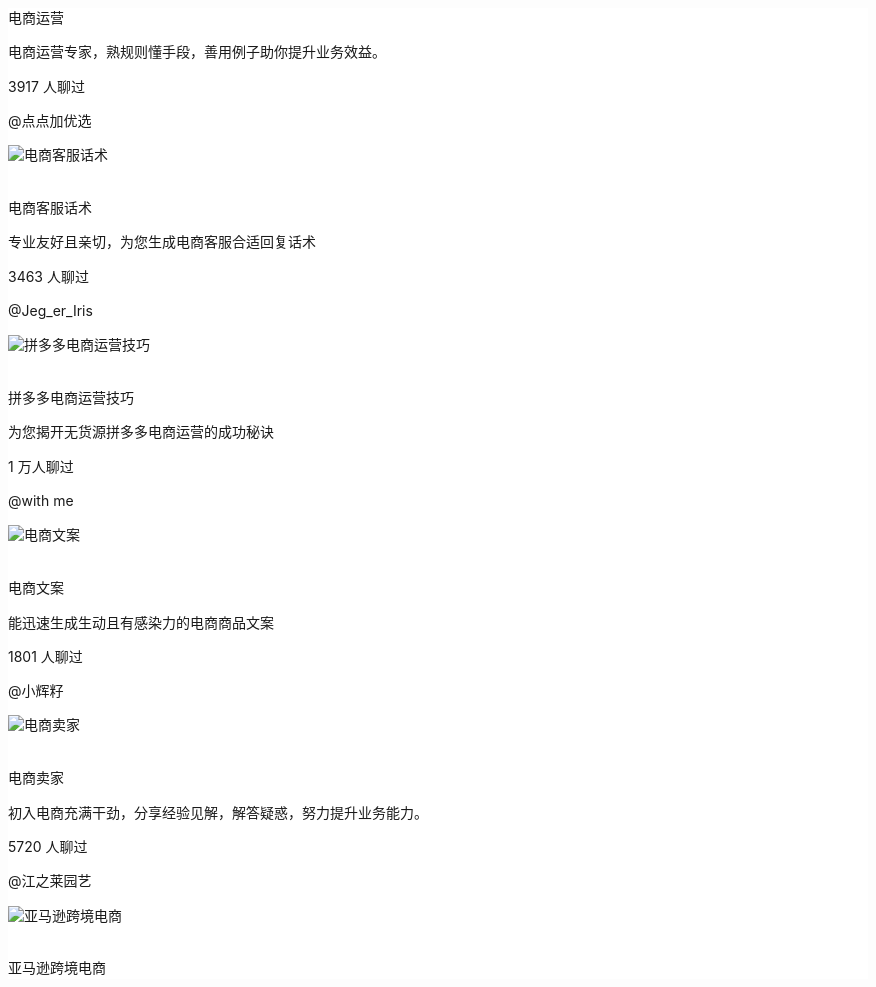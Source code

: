 电商运营

电商运营专家，熟规则懂手段，善用例子助你提升业务效益。

3917 人聊过

@点点加优选

![电商客服话术](https://p9-flow-imagex-sign.byteimg.com/ocean-cloud-tos/FileBizType.BIZ_BOT_ICON/4334692160775148_1712627718789503793.png~tplv-a9rns2rl98-icon-tiny-v2.png?rk3s=a16ed425&x-expires=1745082139&x-signature=E%2BZck65HEC5n4oey8age2C%2BX10I%3D)

###### 

电商客服话术

专业友好且亲切，为您生成电商客服合适回复话术

3463 人聊过

@Jeg\_er\_Iris

![拼多多电商运营技巧](https://p9-flow-imagex-sign.byteimg.com/ocean-cloud-tos/FileBizType.BIZ_BOT_ICON/4356702663344761_1703688835740098568.png~tplv-a9rns2rl98-icon-tiny-v2.png?rk3s=a16ed425&x-expires=1745082139&x-signature=oxRiUKFY8W3UZpeZZC0h1Zwo3Pk%3D)

###### 

拼多多电商运营技巧

为您揭开无货源拼多多电商运营的成功秘诀

1 万人聊过

@with me

![电商文案](https://p9-flow-imagex-sign.byteimg.com/ocean-cloud-tos/FileBizType.BIZ_BOT_BG_IMAGE/1555132387431068_1718280801157854360.jpeg~tplv-a9rns2rl98-icon-tiny-v2.jpeg?rk3s=a16ed425&x-expires=1745082139&x-signature=D9nVkCA%2FqEeuBfV9uvK6JbVXHAM%3D)

###### 

电商文案

能迅速生成生动且有感染力的电商商品文案

1801 人聊过

@小辉籽

![电商卖家](https://p9-flow-imagex-sign.byteimg.com/ocean-cloud-tos/FileBizType.BIZ_BOT_BG_IMAGE/4233537232581772_1725380425048749298.jpeg~tplv-a9rns2rl98-icon-tiny-v2.jpeg?rk3s=a16ed425&x-expires=1745082139&x-signature=cLV9nCkI480SdSMnhAf3ibjtcX8%3D)

###### 

电商卖家

初入电商充满干劲，分享经验见解，解答疑惑，努力提升业务能力。

5720 人聊过

@江之莱园艺

![亚马逊跨境电商](https://p9-flow-imagex-sign.byteimg.com/ocean-cloud-tos/FileBizType.BIZ_BOT_ICON/4215945916843276_1706886871624958344.png~tplv-a9rns2rl98-icon-tiny-v2.png?rk3s=a16ed425&x-expires=1745082139&x-signature=dE8wE%2FrvOQsYWCSakrDP%2FozXlFg%3D)

###### 

亚马逊跨境电商
